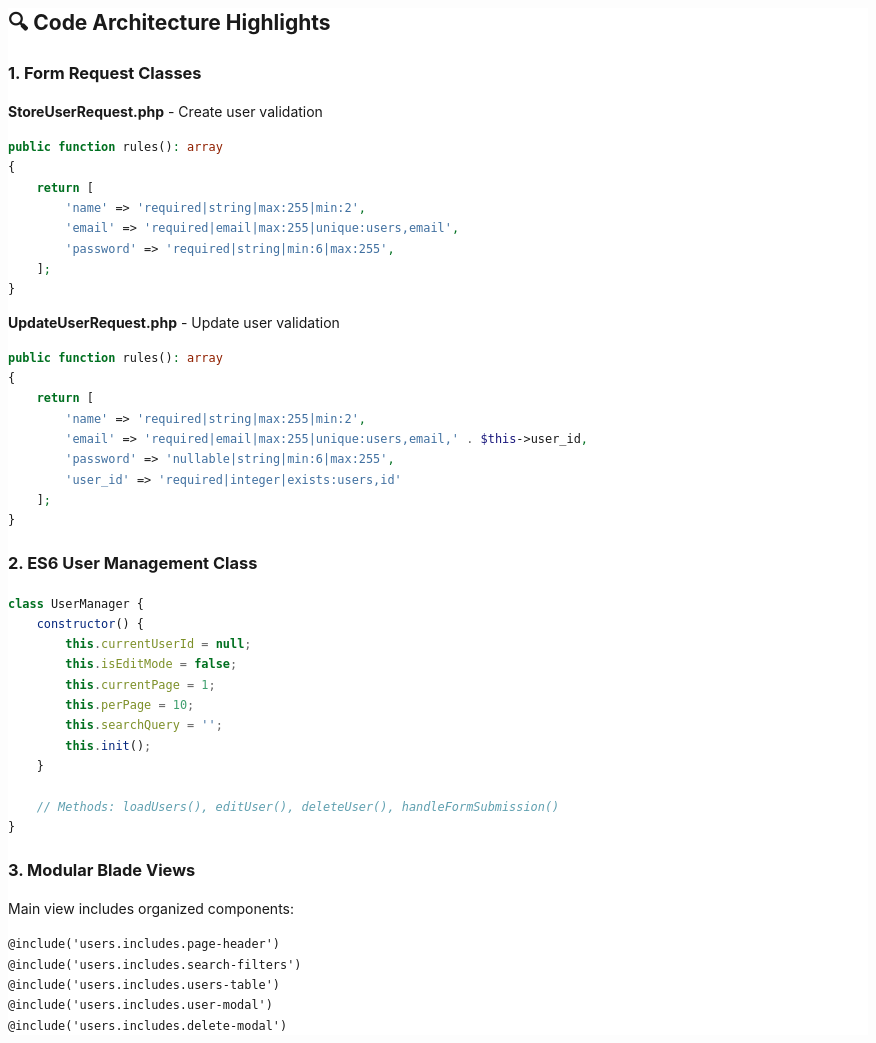 ## 🔍 Code Architecture Highlights

### **1. Form Request Classes**

**StoreUserRequest.php** - Create user validation
```php
public function rules(): array
{
    return [
        'name' => 'required|string|max:255|min:2',
        'email' => 'required|email|max:255|unique:users,email',
        'password' => 'required|string|min:6|max:255',
    ];
}
```

**UpdateUserRequest.php** - Update user validation
```php
public function rules(): array
{
    return [
        'name' => 'required|string|max:255|min:2',
        'email' => 'required|email|max:255|unique:users,email,' . $this->user_id,
        'password' => 'nullable|string|min:6|max:255',
        'user_id' => 'required|integer|exists:users,id'
    ];
}
```

### **2. ES6 User Management Class**

```javascript
class UserManager {
    constructor() {
        this.currentUserId = null;
        this.isEditMode = false;
        this.currentPage = 1;
        this.perPage = 10;
        this.searchQuery = '';
        this.init();
    }
    
    // Methods: loadUsers(), editUser(), deleteUser(), handleFormSubmission()
}
```

### **3. Modular Blade Views**

Main view includes organized components:
```blade
@include('users.includes.page-header')
@include('users.includes.search-filters')
@include('users.includes.users-table')
@include('users.includes.user-modal')
@include('users.includes.delete-modal')
```
